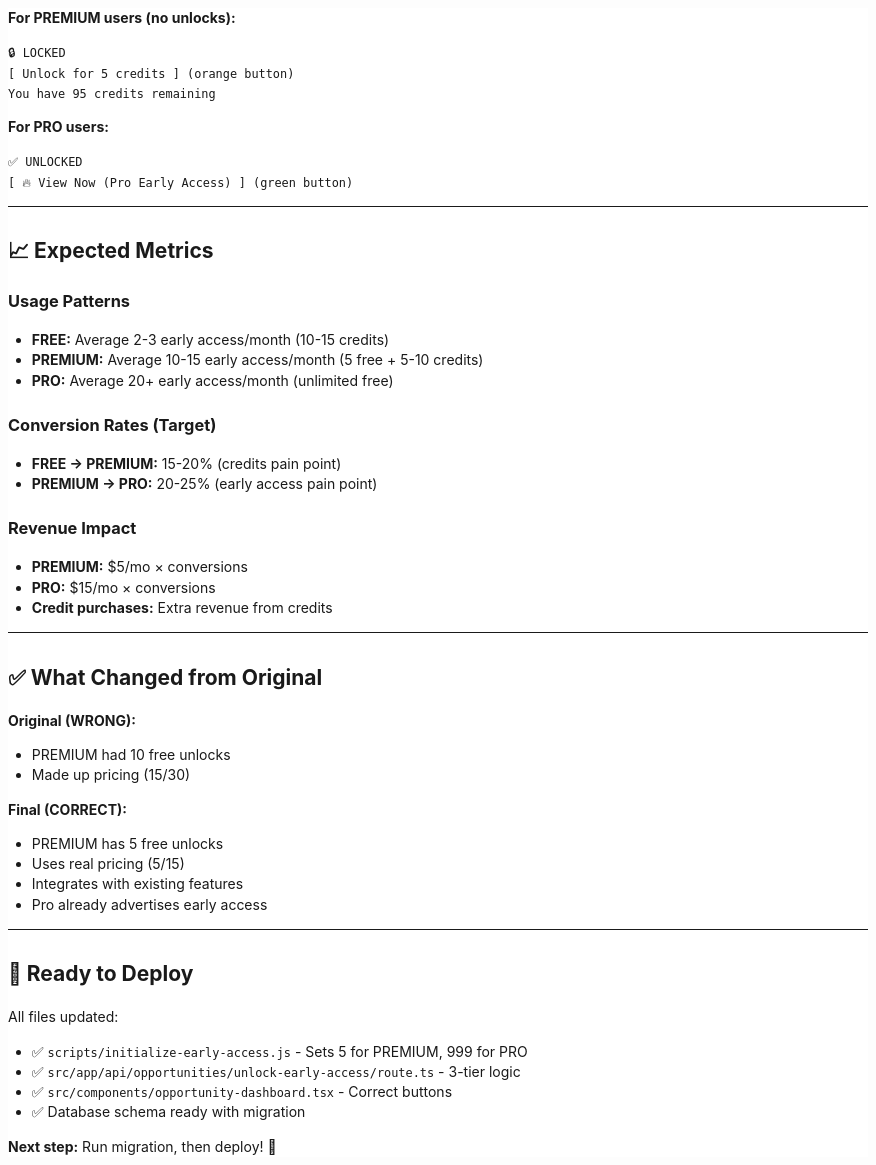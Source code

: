 **For PREMIUM users (no unlocks):**
```
🔒 LOCKED
[ Unlock for 5 credits ] (orange button)
You have 95 credits remaining
```

**For PRO users:**
```
✅ UNLOCKED
[ 🔥 View Now (Pro Early Access) ] (green button)
```

---

## 📈 Expected Metrics

### Usage Patterns
- **FREE:** Average 2-3 early access/month (10-15 credits)
- **PREMIUM:** Average 10-15 early access/month (5 free + 5-10 credits)
- **PRO:** Average 20+ early access/month (unlimited free)

### Conversion Rates (Target)
- **FREE → PREMIUM:** 15-20% (credits pain point)
- **PREMIUM → PRO:** 20-25% (early access pain point)

### Revenue Impact
- **PREMIUM:** $5/mo × conversions
- **PRO:** $15/mo × conversions  
- **Credit purchases:** Extra revenue from credits

---

## ✅ What Changed from Original

**Original (WRONG):**
- PREMIUM had 10 free unlocks
- Made up pricing ($15/$30)

**Final (CORRECT):**
- PREMIUM has 5 free unlocks
- Uses real pricing ($5/$15)
- Integrates with existing features
- Pro already advertises early access

---

## 🚀 Ready to Deploy

All files updated:
- ✅ `scripts/initialize-early-access.js` - Sets 5 for PREMIUM, 999 for PRO
- ✅ `src/app/api/opportunities/unlock-early-access/route.ts` - 3-tier logic
- ✅ `src/components/opportunity-dashboard.tsx` - Correct buttons
- ✅ Database schema ready with migration

**Next step:** Run migration, then deploy! 🎉

